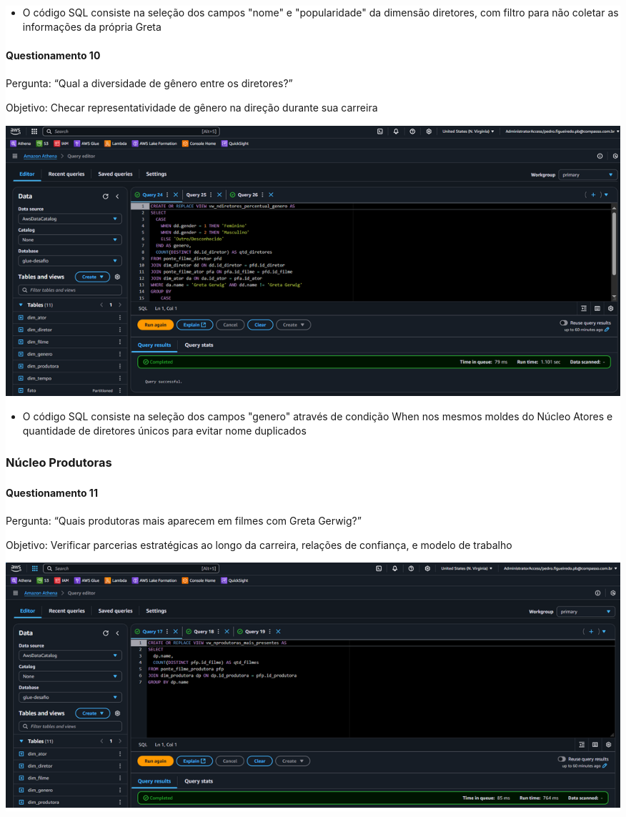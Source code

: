 - O código SQL consiste na seleção dos campos "nome" e "popularidade" da dimensão diretores, com filtro para não coletar as informações da própria Greta

#### Questionamento 10

Pergunta: “Qual a diversidade de gênero entre os diretores?”

Objetivo: Checar representatividade de gênero na direção durante sua carreira

![ViewDiretores3](../Evidencias/Desafio/ArquivosSQL/NucleoDiretores/vw_ndiretores_percentual_genero.PNG)

- O código SQL consiste na seleção dos campos "genero" através de condição When nos mesmos moldes do Núcleo Atores e quantidade de diretores únicos para evitar nome duplicados

### Núcleo Produtoras

#### Questionamento 11

Pergunta: “Quais produtoras mais aparecem em filmes com Greta Gerwig?”

Objetivo: Verificar parcerias estratégicas ao longo da carreira, relações de confiança, e modelo de trabalho

![ViewProdutoras1](../Evidencias/Desafio/ArquivosSQL/NucleoProdutoras/vw_nprodutoras_mais_presentes.PNG)
